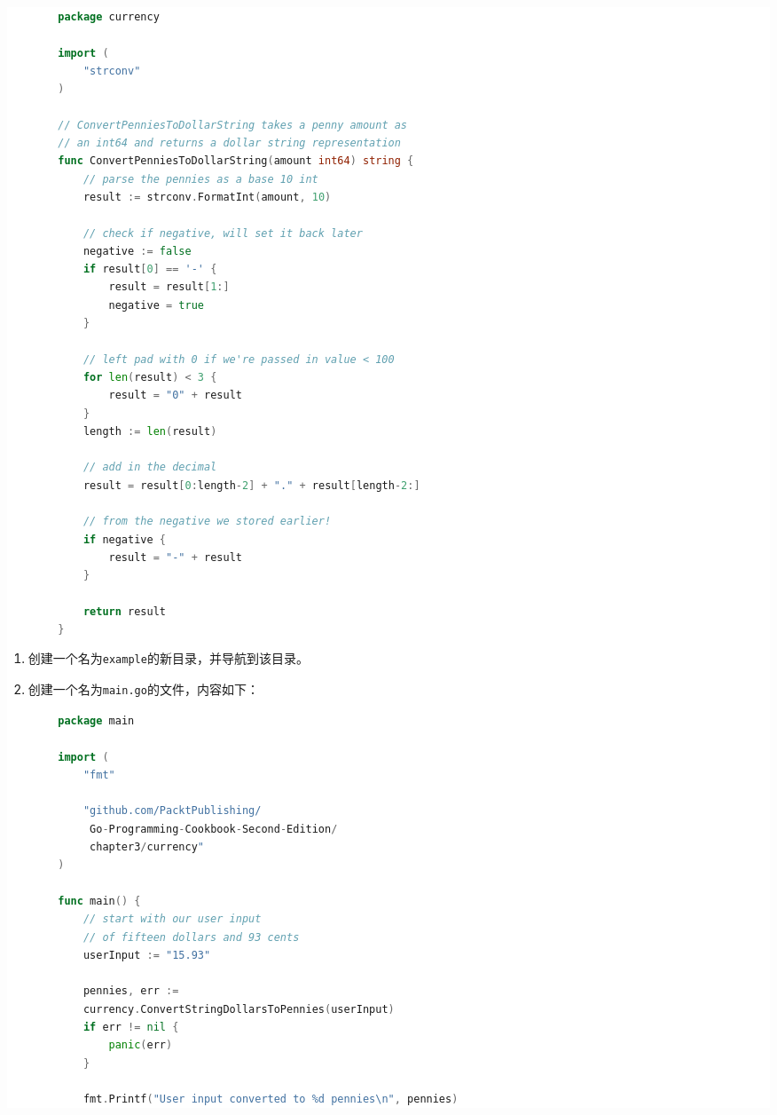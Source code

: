 ```go
        package currency

        import (
            "strconv"
        )

        // ConvertPenniesToDollarString takes a penny amount as 
        // an int64 and returns a dollar string representation
        func ConvertPenniesToDollarString(amount int64) string {
            // parse the pennies as a base 10 int
            result := strconv.FormatInt(amount, 10)

            // check if negative, will set it back later
            negative := false
            if result[0] == '-' {
                result = result[1:]
                negative = true
            }

            // left pad with 0 if we're passed in value < 100
            for len(result) < 3 {
                result = "0" + result
            }
            length := len(result)

            // add in the decimal
            result = result[0:length-2] + "." + result[length-2:]

            // from the negative we stored earlier!
            if negative {
                result = "-" + result
            }

            return result
        }
```

1.  创建一个名为`example`的新目录，并导航到该目录。

1.  创建一个名为`main.go`的文件，内容如下：

```go
        package main

        import (
            "fmt"

            "github.com/PacktPublishing/
             Go-Programming-Cookbook-Second-Edition/
             chapter3/currency"
        )

        func main() {
            // start with our user input
            // of fifteen dollars and 93 cents
            userInput := "15.93"

            pennies, err := 
            currency.ConvertStringDollarsToPennies(userInput)
            if err != nil {
                panic(err)
            }

            fmt.Printf("User input converted to %d pennies\n", pennies)
```